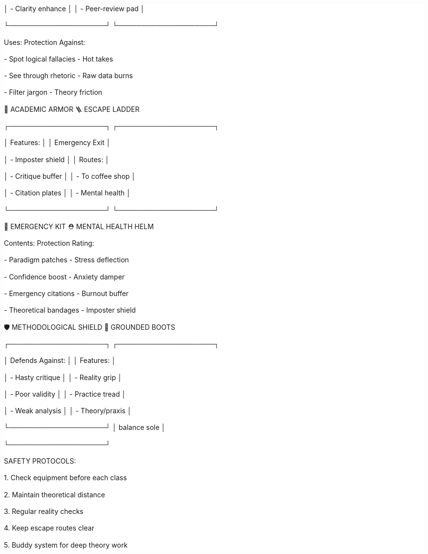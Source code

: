 │ - Clarity enhance │ │ - Peer-review pad │

└────────────────────┘ └────────────────────┘

Uses: Protection Against:

\- Spot logical fallacies - Hot takes

\- See through rhetoric - Raw data burns

\- Filter jargon - Theory friction

🦺 ACADEMIC ARMOR 🪜 ESCAPE LADDER

┌────────────────────┐ ┌────────────────────┐

│ Features: │ │ Emergency Exit │

│ - Imposter shield │ │ Routes: │

│ - Critique buffer │ │ - To coffee shop │

│ - Citation plates │ │ - Mental health │

└────────────────────┘ └────────────────────┘

🧰 EMERGENCY KIT ⛑️ MENTAL HEALTH HELM

Contents: Protection Rating:

\- Paradigm patches - Stress deflection

\- Confidence boost - Anxiety damper

\- Emergency citations - Burnout buffer

\- Theoretical bandages - Imposter shield

🛡️ METHODOLOGICAL SHIELD 🥾 GROUNDED BOOTS

┌────────────────────┐ ┌────────────────────┐

│ Defends Against: │ │ Features: │

│ - Hasty critique │ │ - Reality grip │

│ - Poor validity │ │ - Practice tread │

│ - Weak analysis │ │ - Theory/praxis │

└────────────────────┘ │ balance sole │

└────────────────────┘

SAFETY PROTOCOLS:

1\. Check equipment before each class

2\. Maintain theoretical distance

3\. Regular reality checks

4\. Keep escape routes clear

5\. Buddy system for deep theory work
